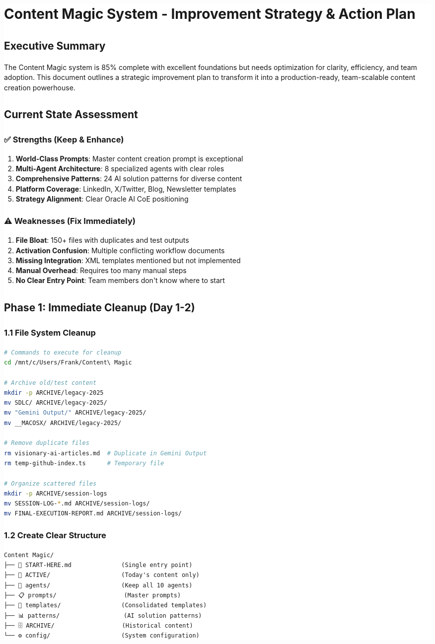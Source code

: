 # Content Magic System - Improvement Strategy & Action Plan

## Executive Summary
The Content Magic system is 85% complete with excellent foundations but needs optimization for clarity, efficiency, and team adoption. This document outlines a strategic improvement plan to transform it into a production-ready, team-scalable content creation powerhouse.

## Current State Assessment

### ✅ Strengths (Keep & Enhance)
1. **World-Class Prompts**: Master content creation prompt is exceptional
2. **Multi-Agent Architecture**: 8 specialized agents with clear roles
3. **Comprehensive Patterns**: 24 AI solution patterns for diverse content
4. **Platform Coverage**: LinkedIn, X/Twitter, Blog, Newsletter templates
5. **Strategy Alignment**: Clear Oracle AI CoE positioning

### ⚠️ Weaknesses (Fix Immediately)
1. **File Bloat**: 150+ files with duplicates and test outputs
2. **Activation Confusion**: Multiple conflicting workflow documents
3. **Missing Integration**: XML templates mentioned but not implemented
4. **Manual Overhead**: Requires too many manual steps
5. **No Clear Entry Point**: Team members don't know where to start

## Phase 1: Immediate Cleanup (Day 1-2)

### 1.1 File System Cleanup
```bash
# Commands to execute for cleanup
cd /mnt/c/Users/Frank/Content\ Magic

# Archive old/test content
mkdir -p ARCHIVE/legacy-2025
mv SDLC/ ARCHIVE/legacy-2025/
mv "Gemini Output/" ARCHIVE/legacy-2025/
mv __MACOSX/ ARCHIVE/legacy-2025/

# Remove duplicate files
rm visionary-ai-articles.md  # Duplicate in Gemini Output
rm temp-github-index.ts      # Temporary file

# Organize scattered files
mkdir -p ARCHIVE/session-logs
mv SESSION-LOG-*.md ARCHIVE/session-logs/
mv FINAL-EXECUTION-REPORT.md ARCHIVE/session-logs/
```

### 1.2 Create Clear Structure
```
Content Magic/
├── 🚀 START-HERE.md              (Single entry point)
├── 📱 ACTIVE/                    (Today's content only)
├── 🤖 agents/                    (Keep all 10 agents)
├── 📋 prompts/                   (Master prompts)
├── 🔧 templates/                 (Consolidated templates)
├── 📊 patterns/                  (AI solution patterns)
├── 🗄️ ARCHIVE/                   (Historical content)
└── ⚙️ config/                    (System configuration)
```
